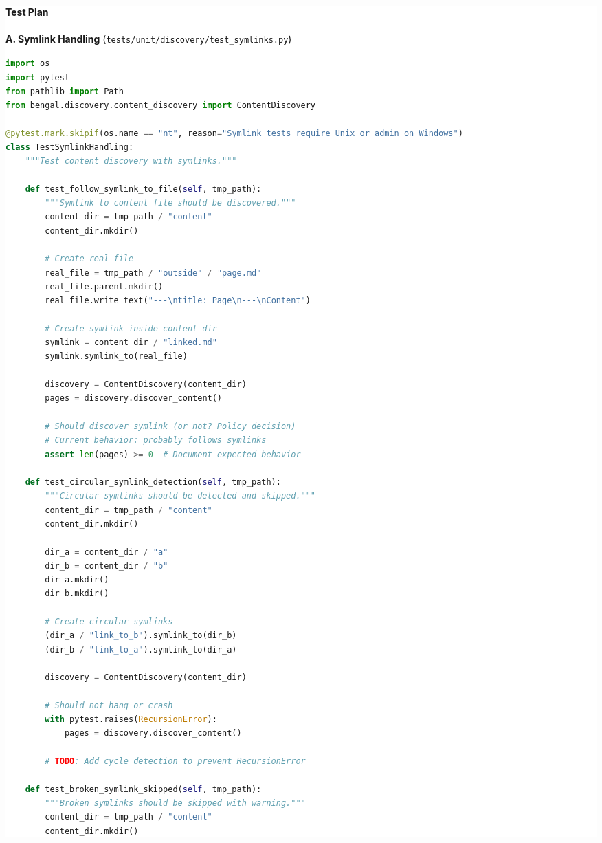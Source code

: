 ```python
```

#### Test Plan

**A. Symlink Handling** (`tests/unit/discovery/test_symlinks.py`)

```python
import os
import pytest
from pathlib import Path
from bengal.discovery.content_discovery import ContentDiscovery

@pytest.mark.skipif(os.name == "nt", reason="Symlink tests require Unix or admin on Windows")
class TestSymlinkHandling:
    """Test content discovery with symlinks."""

    def test_follow_symlink_to_file(self, tmp_path):
        """Symlink to content file should be discovered."""
        content_dir = tmp_path / "content"
        content_dir.mkdir()

        # Create real file
        real_file = tmp_path / "outside" / "page.md"
        real_file.parent.mkdir()
        real_file.write_text("---\ntitle: Page\n---\nContent")

        # Create symlink inside content dir
        symlink = content_dir / "linked.md"
        symlink.symlink_to(real_file)

        discovery = ContentDiscovery(content_dir)
        pages = discovery.discover_content()

        # Should discover symlink (or not? Policy decision)
        # Current behavior: probably follows symlinks
        assert len(pages) >= 0  # Document expected behavior

    def test_circular_symlink_detection(self, tmp_path):
        """Circular symlinks should be detected and skipped."""
        content_dir = tmp_path / "content"
        content_dir.mkdir()

        dir_a = content_dir / "a"
        dir_b = content_dir / "b"
        dir_a.mkdir()
        dir_b.mkdir()

        # Create circular symlinks
        (dir_a / "link_to_b").symlink_to(dir_b)
        (dir_b / "link_to_a").symlink_to(dir_a)

        discovery = ContentDiscovery(content_dir)

        # Should not hang or crash
        with pytest.raises(RecursionError):
            pages = discovery.discover_content()

        # TODO: Add cycle detection to prevent RecursionError

    def test_broken_symlink_skipped(self, tmp_path):
        """Broken symlinks should be skipped with warning."""
        content_dir = tmp_path / "content"
        content_dir.mkdir()

```